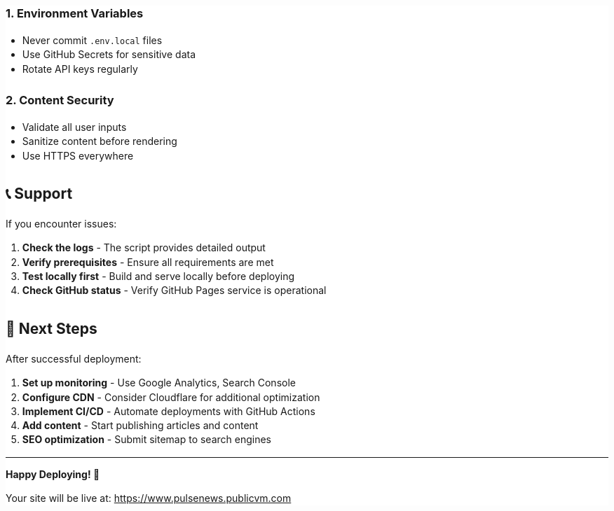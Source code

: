 ### 1. **Environment Variables**
- Never commit `.env.local` files
- Use GitHub Secrets for sensitive data
- Rotate API keys regularly

### 2. **Content Security**
- Validate all user inputs
- Sanitize content before rendering
- Use HTTPS everywhere

## 📞 Support

If you encounter issues:

1. **Check the logs** - The script provides detailed output
2. **Verify prerequisites** - Ensure all requirements are met
3. **Test locally first** - Build and serve locally before deploying
4. **Check GitHub status** - Verify GitHub Pages service is operational

## 🎯 Next Steps

After successful deployment:

1. **Set up monitoring** - Use Google Analytics, Search Console
2. **Configure CDN** - Consider Cloudflare for additional optimization
3. **Implement CI/CD** - Automate deployments with GitHub Actions
4. **Add content** - Start publishing articles and content
5. **SEO optimization** - Submit sitemap to search engines

---

**Happy Deploying! 🚀**

Your site will be live at: https://www.pulsenews.publicvm.com